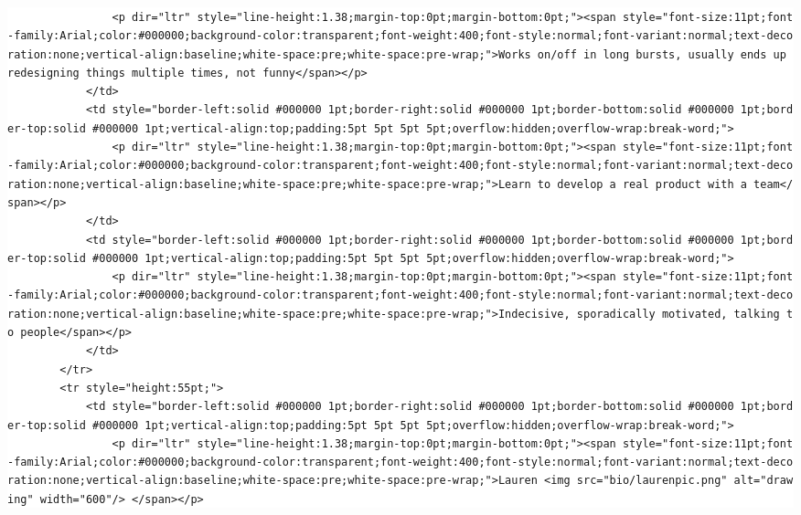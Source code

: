                     <p dir="ltr" style="line-height:1.38;margin-top:0pt;margin-bottom:0pt;"><span style="font-size:11pt;font-family:Arial;color:#000000;background-color:transparent;font-weight:400;font-style:normal;font-variant:normal;text-decoration:none;vertical-align:baseline;white-space:pre;white-space:pre-wrap;">Works on/off in long bursts, usually ends up redesigning things multiple times, not funny</span></p>
                </td>
                <td style="border-left:solid #000000 1pt;border-right:solid #000000 1pt;border-bottom:solid #000000 1pt;border-top:solid #000000 1pt;vertical-align:top;padding:5pt 5pt 5pt 5pt;overflow:hidden;overflow-wrap:break-word;">
                    <p dir="ltr" style="line-height:1.38;margin-top:0pt;margin-bottom:0pt;"><span style="font-size:11pt;font-family:Arial;color:#000000;background-color:transparent;font-weight:400;font-style:normal;font-variant:normal;text-decoration:none;vertical-align:baseline;white-space:pre;white-space:pre-wrap;">Learn to develop a real product with a team</span></p>
                </td>
                <td style="border-left:solid #000000 1pt;border-right:solid #000000 1pt;border-bottom:solid #000000 1pt;border-top:solid #000000 1pt;vertical-align:top;padding:5pt 5pt 5pt 5pt;overflow:hidden;overflow-wrap:break-word;">
                    <p dir="ltr" style="line-height:1.38;margin-top:0pt;margin-bottom:0pt;"><span style="font-size:11pt;font-family:Arial;color:#000000;background-color:transparent;font-weight:400;font-style:normal;font-variant:normal;text-decoration:none;vertical-align:baseline;white-space:pre;white-space:pre-wrap;">Indecisive, sporadically motivated, talking to people</span></p>
                </td>
            </tr>
            <tr style="height:55pt;">
                <td style="border-left:solid #000000 1pt;border-right:solid #000000 1pt;border-bottom:solid #000000 1pt;border-top:solid #000000 1pt;vertical-align:top;padding:5pt 5pt 5pt 5pt;overflow:hidden;overflow-wrap:break-word;">
                    <p dir="ltr" style="line-height:1.38;margin-top:0pt;margin-bottom:0pt;"><span style="font-size:11pt;font-family:Arial;color:#000000;background-color:transparent;font-weight:400;font-style:normal;font-variant:normal;text-decoration:none;vertical-align:baseline;white-space:pre;white-space:pre-wrap;">Lauren <img src="bio/laurenpic.png" alt="drawing" width="600"/> </span></p>